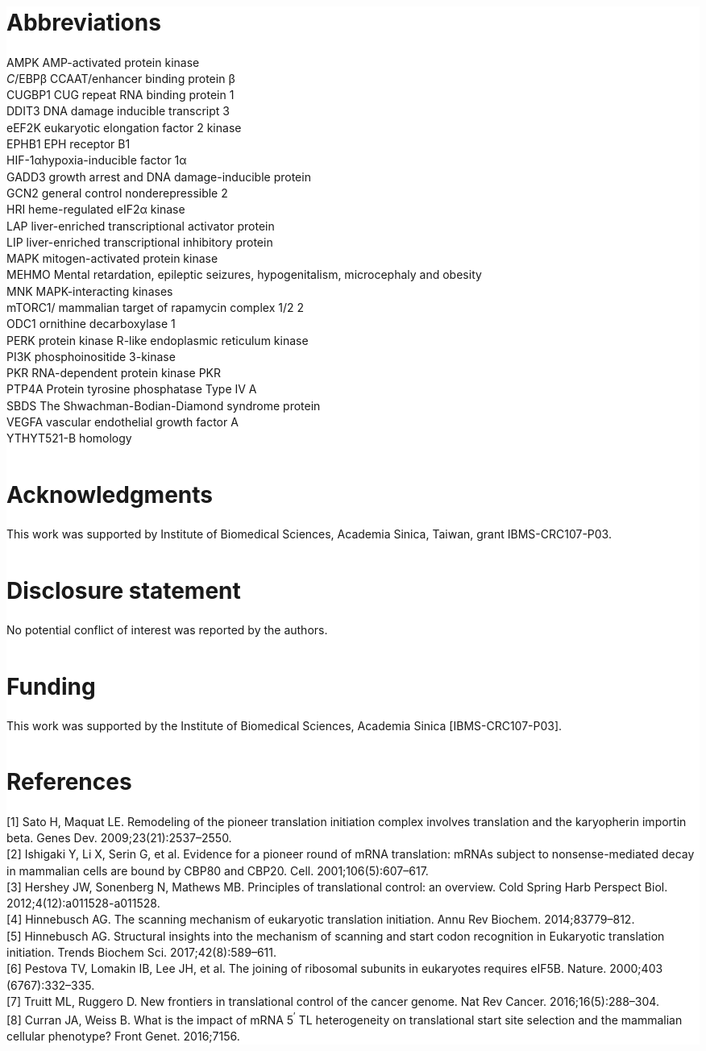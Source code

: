 # Abbreviations  

AMPK AMP-activated protein kinase   
$C/\mathsf{E B P\upbeta}$ CCAAT/enhancer binding protein ${\upbeta}$   
CUGBP1 CUG repeat RNA binding protein 1   
DDIT3 DNA damage inducible transcript 3   
eEF2K eukaryotic elongation factor 2 kinase   
EPHB1 EPH receptor B1   
HIF-1αhypoxia-inducible factor 1α  
GADD3 growth arrest and DNA damage-inducible protein   
GCN2 general control nonderepressible 2   
HRI heme-regulated eIF2α kinase   
LAP liver-enriched transcriptional activator protein   
LIP liver-enriched transcriptional inhibitory protein   
MAPK mitogen-activated protein kinase   
MEHMO Mental retardation, epileptic seizures, hypogenitalism, microcephaly and obesity   
MNK MAPK-interacting kinases   
mTORC1/ mammalian target of rapamycin complex 1/2 2   
ODC1 ornithine decarboxylase 1   
PERK protein kinase R-like endoplasmic reticulum kinase   
PI3K phosphoinositide 3-kinase   
PKR RNA-dependent protein kinase PKR   
PTP4A Protein tyrosine phosphatase Type IV A   
SBDS The Shwachman-Bodian-Diamond syndrome protein   
VEGFA vascular endothelial growth factor A   
YTHYT521-B homology  

# Acknowledgments  

This work was supported by Institute of Biomedical Sciences, Academia Sinica, Taiwan, grant IBMS-CRC107-P03.  

# Disclosure statement  

No potential conflict of interest was reported by the authors.  

# Funding  

This work was supported by the Institute of Biomedical Sciences, Academia Sinica [IBMS-CRC107-P03].  

# References  

[1] Sato H, Maquat LE. Remodeling of the pioneer translation initiation complex involves translation and the karyopherin importin beta. Genes Dev. 2009;23(21):2537–2550.   
[2] Ishigaki Y, Li X, Serin G, et al. Evidence for a pioneer round of mRNA translation: mRNAs subject to nonsense-mediated decay in mammalian cells are bound by CBP80 and CBP20. Cell. 2001;106(5):607–617.   
[3] Hershey JW, Sonenberg N, Mathews MB. Principles of translational control: an overview. Cold Spring Harb Perspect Biol. 2012;4(12):a011528-a011528.   
[4] Hinnebusch AG. The scanning mechanism of eukaryotic translation initiation. Annu Rev Biochem. 2014;83779–812.   
[5] Hinnebusch AG. Structural insights into the mechanism of scanning and start codon recognition in Eukaryotic translation initiation. Trends Biochem Sci. 2017;42(8):589–611.   
[6] Pestova TV, Lomakin IB, Lee JH, et al. The joining of ribosomal subunits in eukaryotes requires eIF5B. Nature. 2000;403 (6767):332–335.   
[7] Truitt ML, Ruggero D. New frontiers in translational control of the cancer genome. Nat Rev Cancer. 2016;16(5):288–304.   
[8] Curran JA, Weiss B. What is the impact of mRNA $5^{\prime}$ TL heterogeneity on translational start site selection and the mammalian cellular phenotype? Front Genet. 2016;7156.   